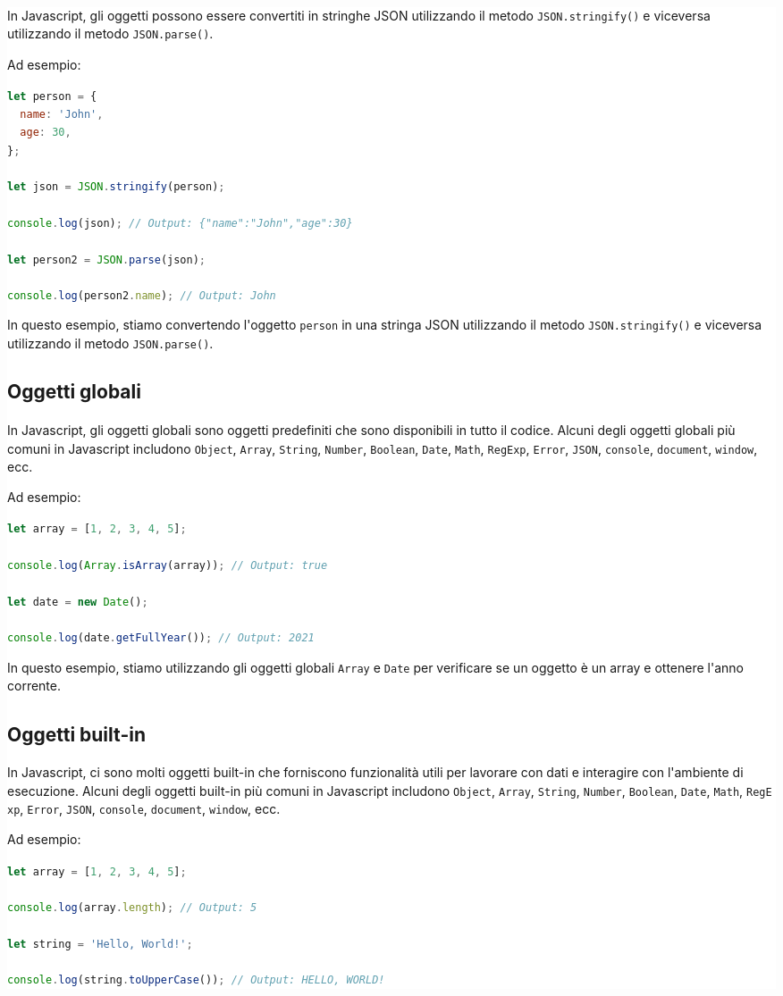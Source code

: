 In Javascript, gli oggetti possono essere convertiti in stringhe JSON utilizzando il metodo `JSON.stringify()` e viceversa utilizzando il metodo `JSON.parse()`.

Ad esempio:

```javascript
let person = {
  name: 'John',
  age: 30,
};

let json = JSON.stringify(person);

console.log(json); // Output: {"name":"John","age":30}

let person2 = JSON.parse(json);

console.log(person2.name); // Output: John
```

In questo esempio, stiamo convertendo l'oggetto `person` in una stringa JSON utilizzando il metodo `JSON.stringify()` e viceversa utilizzando il metodo `JSON.parse()`.

## Oggetti globali

In Javascript, gli oggetti globali sono oggetti predefiniti che sono disponibili in tutto il codice. Alcuni degli oggetti globali più comuni in Javascript includono `Object`, `Array`, `String`, `Number`, `Boolean`, `Date`, `Math`, `RegExp`, `Error`, `JSON`, `console`, `document`, `window`, ecc.

Ad esempio:

```javascript
let array = [1, 2, 3, 4, 5];

console.log(Array.isArray(array)); // Output: true

let date = new Date();

console.log(date.getFullYear()); // Output: 2021
```

In questo esempio, stiamo utilizzando gli oggetti globali `Array` e `Date` per verificare se un oggetto è un array e ottenere l'anno corrente.

## Oggetti built-in

In Javascript, ci sono molti oggetti built-in che forniscono funzionalità utili per lavorare con dati e interagire con l'ambiente di esecuzione. Alcuni degli oggetti built-in più comuni in Javascript includono `Object`, `Array`, `String`, `Number`, `Boolean`, `Date`, `Math`, `RegExp`, `Error`, `JSON`, `console`, `document`, `window`, ecc.

Ad esempio:

```javascript
let array = [1, 2, 3, 4, 5];

console.log(array.length); // Output: 5

let string = 'Hello, World!';

console.log(string.toUpperCase()); // Output: HELLO, WORLD!
```
